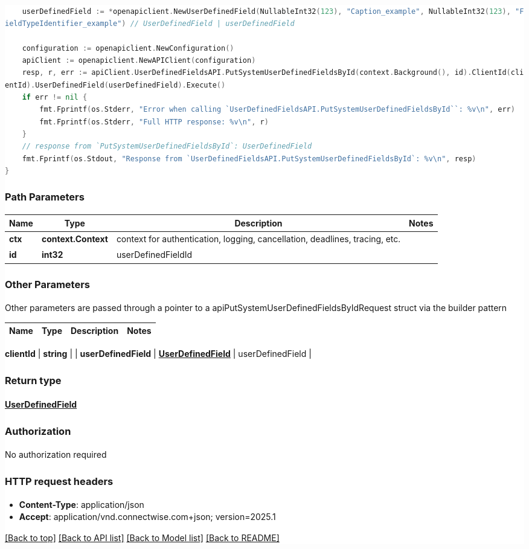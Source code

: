 ```go
	userDefinedField := *openapiclient.NewUserDefinedField(NullableInt32(123), "Caption_example", NullableInt32(123), "FieldTypeIdentifier_example") // UserDefinedField | userDefinedField

	configuration := openapiclient.NewConfiguration()
	apiClient := openapiclient.NewAPIClient(configuration)
	resp, r, err := apiClient.UserDefinedFieldsAPI.PutSystemUserDefinedFieldsById(context.Background(), id).ClientId(clientId).UserDefinedField(userDefinedField).Execute()
	if err != nil {
		fmt.Fprintf(os.Stderr, "Error when calling `UserDefinedFieldsAPI.PutSystemUserDefinedFieldsById``: %v\n", err)
		fmt.Fprintf(os.Stderr, "Full HTTP response: %v\n", r)
	}
	// response from `PutSystemUserDefinedFieldsById`: UserDefinedField
	fmt.Fprintf(os.Stdout, "Response from `UserDefinedFieldsAPI.PutSystemUserDefinedFieldsById`: %v\n", resp)
}
```

### Path Parameters


Name | Type | Description  | Notes
------------- | ------------- | ------------- | -------------
**ctx** | **context.Context** | context for authentication, logging, cancellation, deadlines, tracing, etc.
**id** | **int32** | userDefinedFieldId | 

### Other Parameters

Other parameters are passed through a pointer to a apiPutSystemUserDefinedFieldsByIdRequest struct via the builder pattern


Name | Type | Description  | Notes
------------- | ------------- | ------------- | -------------

 **clientId** | **string** |  | 
 **userDefinedField** | [**UserDefinedField**](UserDefinedField.md) | userDefinedField | 

### Return type

[**UserDefinedField**](UserDefinedField.md)

### Authorization

No authorization required

### HTTP request headers

- **Content-Type**: application/json
- **Accept**: application/vnd.connectwise.com+json; version=2025.1

[[Back to top]](#) [[Back to API list]](../README.md#documentation-for-api-endpoints)
[[Back to Model list]](../README.md#documentation-for-models)
[[Back to README]](../README.md)

